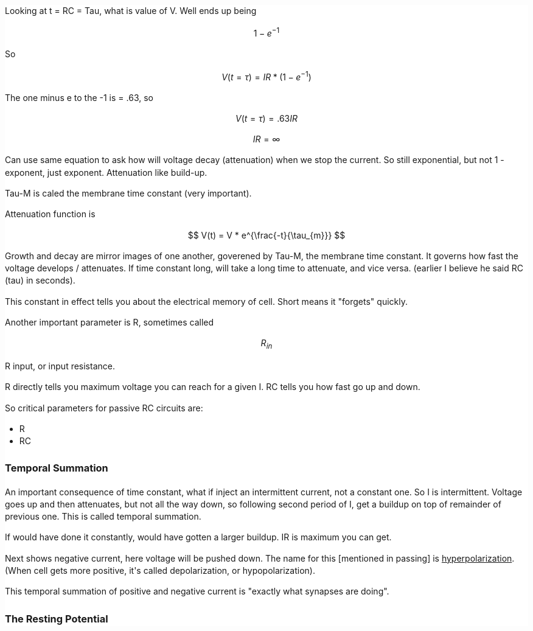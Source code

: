 Looking at t = RC = Tau, what is value of V.  Well ends up being 

$$ 1 - e^{-1} $$

So 

$$ V(t = \tau) = IR * (1 - e^{-1}) $$

The one minus e to the -1 is = .63, so

$$ V(t = \tau) = .63 IR  $$
 
$$ IR = \infty $$

Can use same equation to ask how will voltage decay (attenuation) when we stop the current.  So still exponential, but not 1 - exponent, just exponent.  Attenuation like build-up.

Tau-M is caled the membrane time constant (very important).

Attenuation function is 

$$ V(t) = V * e^{\frac{-t}{\tau_{m}}} $$

Growth and decay are mirror images of one another, goverened by Tau-M, the membrane time constant.  It governs how fast the voltage develops / attenuates.  If time constant long, will take a long time to attenuate, and vice versa.  (earlier I believe he said RC (tau) in seconds).

This constant in effect tells you about the electrical memory of cell.  Short means it "forgets" quickly.

Another important parameter is R, sometimes called

$$ R_{in} $$

R input, or input resistance.

R directly tells you maximum voltage you can reach for a given I.  RC tells you how fast go up and down.

So critical parameters for passive RC circuits are:

* R 
* RC

### Temporal Summation

An important consequence of time constant, what if inject an intermittent current, not a constant one.  So I is intermittent.  Voltage goes up and then attenuates, but not all the way down, so following second period of I, get a buildup on top of remainder of previous one.  This is called temporal summation.

If would have done it constantly, would have gotten a larger buildup.  IR is maximum you can get.

Next shows negative current, here voltage will be pushed down.  The name for this [mentioned in passing] is [hyperpolarization](https://en.wikipedia.org/wiki/Hyperpolarization_(biology)).  (When cell gets more positive, it's called depolarization, or hypopolarization).

This temporal summation of positive and negative current is "exactly what synapses are doing".

### The Resting Potential
